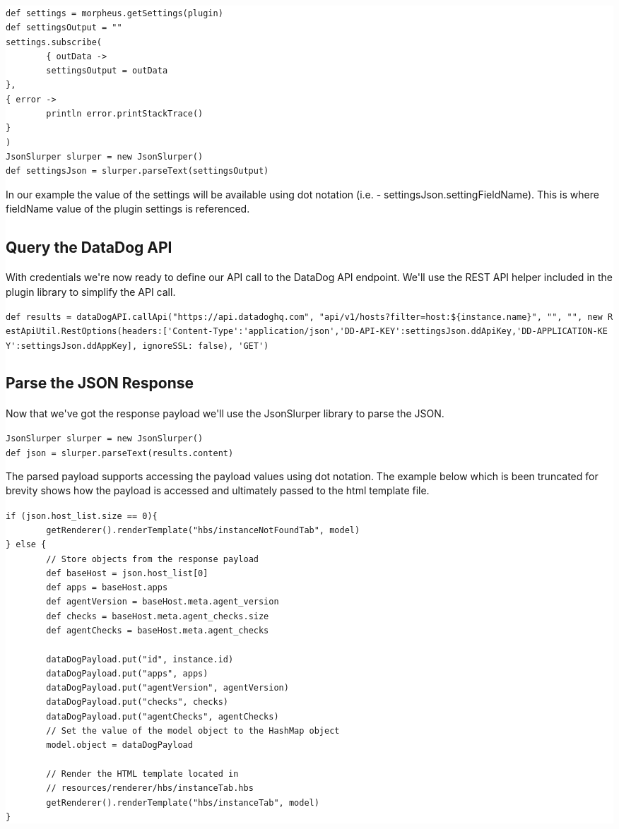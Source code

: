 ```
def settings = morpheus.getSettings(plugin)
def settingsOutput = ""
settings.subscribe(
        { outData -> 
        settingsOutput = outData
},
{ error ->
        println error.printStackTrace()
}
)
JsonSlurper slurper = new JsonSlurper()
def settingsJson = slurper.parseText(settingsOutput)
```

In our example the value of the settings will be available using dot notation (i.e. - settingsJson.settingFieldName). This is where fieldName value of the plugin settings is referenced.

## Query the DataDog API

With credentials we're now ready to define our API call to the DataDog API endpoint. We'll use the REST API helper included in the plugin library to simplify the API call.

```
def results = dataDogAPI.callApi("https://api.datadoghq.com", "api/v1/hosts?filter=host:${instance.name}", "", "", new RestApiUtil.RestOptions(headers:['Content-Type':'application/json','DD-API-KEY':settingsJson.ddApiKey,'DD-APPLICATION-KEY':settingsJson.ddAppKey], ignoreSSL: false), 'GET')
```

## Parse the JSON Response

Now that we've got the response payload we'll use the JsonSlurper library to parse the JSON.

```
JsonSlurper slurper = new JsonSlurper()
def json = slurper.parseText(results.content)
```

The parsed payload supports accessing the payload values using dot notation. The example below which is been truncated for brevity shows how the payload is accessed and ultimately passed to the html template file.

```
if (json.host_list.size == 0){
        getRenderer().renderTemplate("hbs/instanceNotFoundTab", model)
} else {
        // Store objects from the response payload
        def baseHost = json.host_list[0]
        def apps = baseHost.apps
        def agentVersion = baseHost.meta.agent_version
        def checks = baseHost.meta.agent_checks.size
        def agentChecks = baseHost.meta.agent_checks

        dataDogPayload.put("id", instance.id)
        dataDogPayload.put("apps", apps)
        dataDogPayload.put("agentVersion", agentVersion)
        dataDogPayload.put("checks", checks)
        dataDogPayload.put("agentChecks", agentChecks)
        // Set the value of the model object to the HashMap object
        model.object = dataDogPayload

        // Render the HTML template located in 
        // resources/renderer/hbs/instanceTab.hbs
        getRenderer().renderTemplate("hbs/instanceTab", model)
}
```
